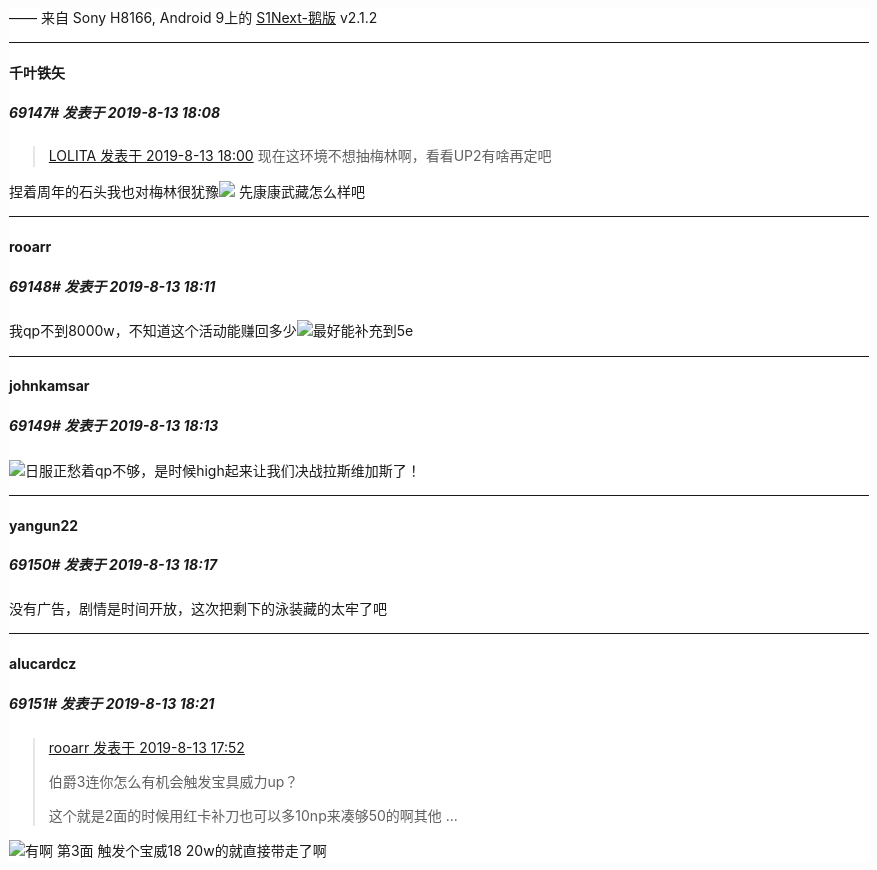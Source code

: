 —— 来自 Sony H8166, Android 9上的 [S1Next-鹅版](https://github.com/ykrank/S1-Next/releases) v2.1.2


*****

####  千叶铁矢
##### 69147#       发表于 2019-8-13 18:08


<blockquote><a href="httphttps://bbs.saraba1st.com/2b/forum.php?mod=redirect&amp;goto=findpost&amp;pid=44897877&amp;ptid=1085254" target="_blank">LOLITA 发表于 2019-8-13 18:00</a>
现在这环境不想抽梅林啊，看看UP2有啥再定吧</blockquote>
捏着周年的石头我也对梅林很犹豫<img src="https://static.saraba1st.com/image/smiley/face2017/068.png" referrerpolicy="no-referrer">
先康康武藏怎么样吧


*****

####  rooarr
##### 69148#       发表于 2019-8-13 18:11


我qp不到8000w，不知道这个活动能赚回多少<img src="https://static.saraba1st.com/image/smiley/face2017/067.png" referrerpolicy="no-referrer">最好能补充到5e


*****

####  johnkamsar
##### 69149#       发表于 2019-8-13 18:13


<img src="https://static.saraba1st.com/image/smiley/face2017/037.png" referrerpolicy="no-referrer">日服正愁着qp不够，是时候high起来让我们决战拉斯维加斯了！


*****

####  yangun22
##### 69150#       发表于 2019-8-13 18:17


没有广告，剧情是时间开放，这次把剩下的泳装藏的太牢了吧


*****

####  alucardcz
##### 69151#       发表于 2019-8-13 18:21


<blockquote><a href="httphttps://bbs.saraba1st.com/2b/forum.php?mod=redirect&amp;goto=findpost&amp;pid=44897753&amp;ptid=1085254" target="_blank">rooarr 发表于 2019-8-13 17:52</a>

伯爵3连你怎么有机会触发宝具威力up？

这个就是2面的时候用红卡补刀也可以多10np来凑够50的啊其他 ...</blockquote>
<img src="https://static.saraba1st.com/image/smiley/face2017/067.png" referrerpolicy="no-referrer">有啊 第3面 触发个宝威18 20w的就直接带走了啊
